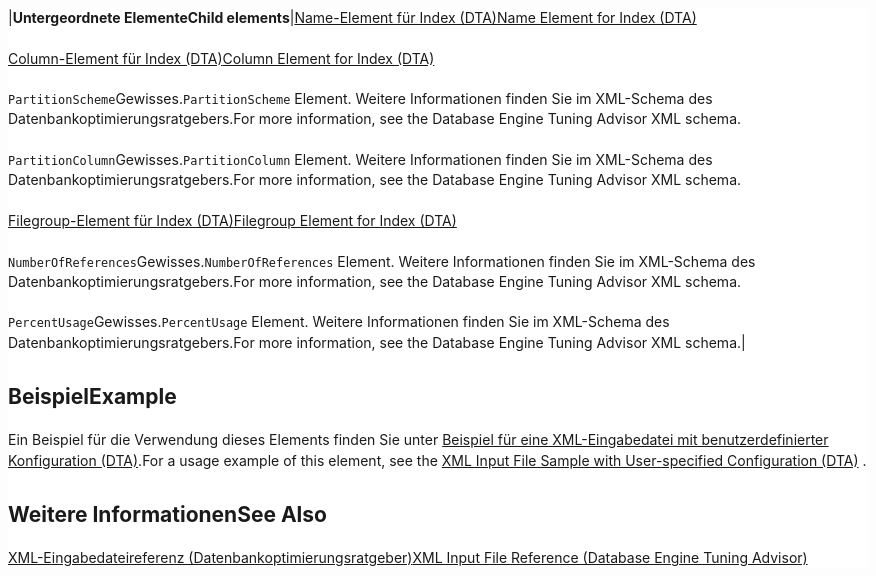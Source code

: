 |<span data-ttu-id="707fd-186">**Untergeordnete Elemente**</span><span class="sxs-lookup"><span data-stu-id="707fd-186">**Child elements**</span></span>|[<span data-ttu-id="707fd-187">Name-Element für Index &#40;DTA&#41;</span><span class="sxs-lookup"><span data-stu-id="707fd-187">Name Element for Index &#40;DTA&#41;</span></span>](name-element-for-index-dta.md)<br /><br /> [<span data-ttu-id="707fd-188">Column-Element für Index &#40;DTA&#41;</span><span class="sxs-lookup"><span data-stu-id="707fd-188">Column Element for Index &#40;DTA&#41;</span></span>](column-element-for-index-dta.md)<br /><br /> <span data-ttu-id="707fd-189">`PartitionScheme`Gewisses.</span><span class="sxs-lookup"><span data-stu-id="707fd-189">`PartitionScheme` Element.</span></span> <span data-ttu-id="707fd-190">Weitere Informationen finden Sie im XML-Schema des Datenbankoptimierungsratgebers.</span><span class="sxs-lookup"><span data-stu-id="707fd-190">For more information, see the Database Engine Tuning Advisor XML schema.</span></span><br /><br /> <span data-ttu-id="707fd-191">`PartitionColumn`Gewisses.</span><span class="sxs-lookup"><span data-stu-id="707fd-191">`PartitionColumn` Element.</span></span> <span data-ttu-id="707fd-192">Weitere Informationen finden Sie im XML-Schema des Datenbankoptimierungsratgebers.</span><span class="sxs-lookup"><span data-stu-id="707fd-192">For more information, see the Database Engine Tuning Advisor XML schema.</span></span><br /><br /> [<span data-ttu-id="707fd-193">Filegroup-Element für Index &#40;DTA&#41;</span><span class="sxs-lookup"><span data-stu-id="707fd-193">Filegroup Element for Index &#40;DTA&#41;</span></span>](filegroup-element-for-index-dta.md)<br /><br /> <span data-ttu-id="707fd-194">`NumberOfReferences`Gewisses.</span><span class="sxs-lookup"><span data-stu-id="707fd-194">`NumberOfReferences` Element.</span></span> <span data-ttu-id="707fd-195">Weitere Informationen finden Sie im XML-Schema des Datenbankoptimierungsratgebers.</span><span class="sxs-lookup"><span data-stu-id="707fd-195">For more information, see the Database Engine Tuning Advisor XML schema.</span></span><br /><br /> <span data-ttu-id="707fd-196">`PercentUsage`Gewisses.</span><span class="sxs-lookup"><span data-stu-id="707fd-196">`PercentUsage` Element.</span></span> <span data-ttu-id="707fd-197">Weitere Informationen finden Sie im XML-Schema des Datenbankoptimierungsratgebers.</span><span class="sxs-lookup"><span data-stu-id="707fd-197">For more information, see the Database Engine Tuning Advisor XML schema.</span></span>|  
  
## <a name="example"></a><span data-ttu-id="707fd-198">Beispiel</span><span class="sxs-lookup"><span data-stu-id="707fd-198">Example</span></span>  
 <span data-ttu-id="707fd-199">Ein Beispiel für die Verwendung dieses Elements finden Sie unter [Beispiel für eine XML-Eingabedatei mit benutzerdefinierter Konfiguration &#40;DTA&#41;](xml-input-file-sample-with-user-specified-configuration-dta.md).</span><span class="sxs-lookup"><span data-stu-id="707fd-199">For a usage example of this element, see the [XML Input File Sample with User-specified Configuration &#40;DTA&#41;](xml-input-file-sample-with-user-specified-configuration-dta.md) .</span></span>  
  
## <a name="see-also"></a><span data-ttu-id="707fd-200">Weitere Informationen</span><span class="sxs-lookup"><span data-stu-id="707fd-200">See Also</span></span>  
 [<span data-ttu-id="707fd-201">XML-Eingabedateireferenz &#40;Datenbankoptimierungsratgeber&#41;</span><span class="sxs-lookup"><span data-stu-id="707fd-201">XML Input File Reference &#40;Database Engine Tuning Advisor&#41;</span></span>](../../relational-databases/performance/database-engine-tuning-advisor.md)  
  
  
